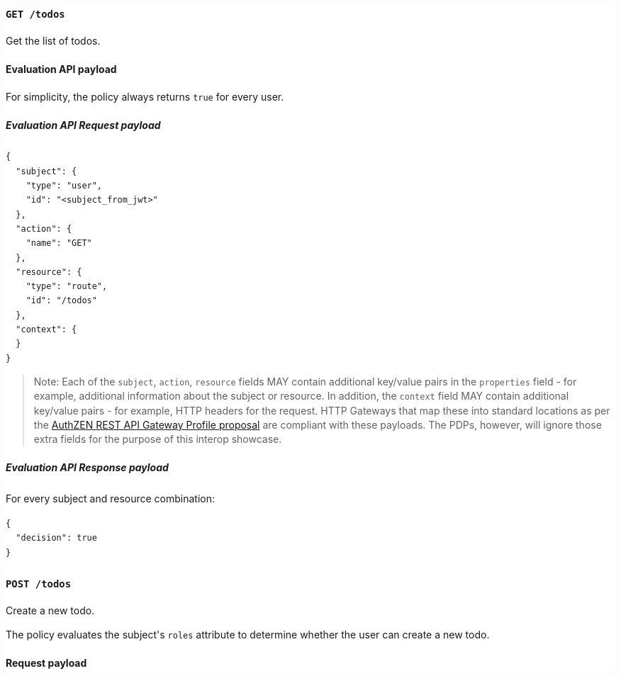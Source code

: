 ### `GET /todos`

Get the list of todos. 

#### Evaluation API payload

For simplicity, the policy always returns `true` for every user.

##### Evaluation API Request payload

```json=
{
  "subject": {
    "type": "user",
    "id": "<subject_from_jwt>"
  },
  "action": {
    "name": "GET"
  },
  "resource": {
    "type": "route",
    "id": "/todos"
  },
  "context": {
  }
}
```

> Note:
> Each of the `subject`, `action`, `resource` fields MAY contain additional key/value pairs in the `properties` field - for example, additional information about the subject or resource. In addition, the `context` field MAY contain additional key/value pairs - for example, HTTP headers for the request. 
> HTTP Gateways that map these into standard locations as per the [AuthZEN REST API Gateway Profile proposal](https://hackmd.io/MTJPf_vzSmubctNtHis99g) are compliant with these payloads. The PDPs, however, will ignore those extra fields for the purpose of this interop showcase.

##### Evaluation API Response payload

For every subject and resource combination:

```json=
{
  "decision": true
}
```

### `POST /todos`

Create a new todo.

The policy evaluates the subject's `roles` attribute to determine whether the user can create a new todo.

#### Request payload

